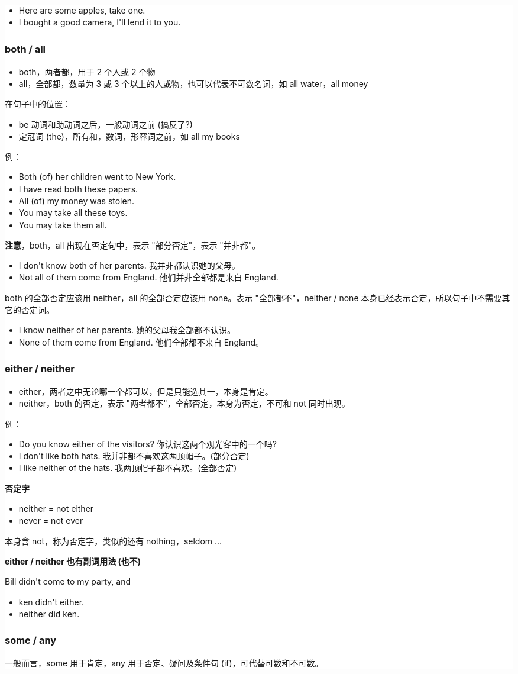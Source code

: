 - Here are some apples, take one.
- I bought a good camera, I'll lend it to you.

### both / all

- both，两者都，用于 2 个人或 2 个物
- all，全部都，数量为 3 或 3 个以上的人或物，也可以代表不可数名词，如 all water，all money

在句子中的位置：

- be 动词和助动词之后，一般动词之前 (搞反了?)
- 定冠词 (the)，所有和，数词，形容词之前，如 all my books

例：

- Both (of) her children went to New York.
- I have read both these papers.
- All (of) my money was stolen.
- You may take all these toys.
- You may take them all.

**注意**，both，all 出现在否定句中，表示 "部分否定"，表示 "并非都"。

- I don't know both of her parents. 我并非都认识她的父母。
- Not all of them come from England. 他们并非全部都是来自 England.

both 的全部否定应该用 neither，all 的全部否定应该用 none。表示 "全部都不"，neither / none 本身已经表示否定，所以句子中不需要其它的否定词。

- I know neither of her parents. 她的父母我全部都不认识。
- None of them come from England. 他们全部都不来自 England。

### either / neither

- either，两者之中无论哪一个都可以，但是只能选其一，本身是肯定。
- neither，both 的否定，表示 "两者都不"，全部否定，本身为否定，不可和 not 同时出现。

例：

- Do you know either of the visitors? 你认识这两个观光客中的一个吗?
- I don't like both hats. 我并非都不喜欢这两顶帽子。(部分否定)
- I like neither of the hats. 我两顶帽子都不喜欢。(全部否定)

**否定字**

- neither = not either
- never = not ever

本身含 not，称为否定字，类似的还有 nothing，seldom ...

**either / neither 也有副词用法 (也不)**

Bill didn't come to my party, and

- ken didn't either.
- neither did ken.

### some / any

一般而言，some 用于肯定，any 用于否定、疑问及条件句 (if)，可代替可数和不可数。
